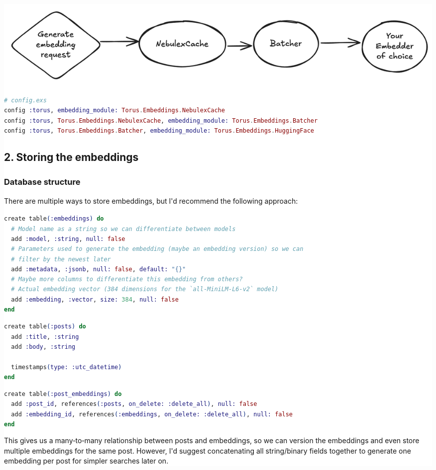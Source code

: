 ![Chain of embeddings](https://raw.githubusercontent.com/dimamik/torus/1cf622a03cfcb1bffd70329e01462aa594bfed19/guides/img/embedders_pipeline.png)

```elixir
# config.exs
config :torus, embedding_module: Torus.Embeddings.NebulexCache
config :torus, Torus.Embeddings.NebulexCache, embedding_module: Torus.Embeddings.Batcher
config :torus, Torus.Embeddings.Batcher, embedding_module: Torus.Embeddings.HuggingFace
```

## 2. Storing the embeddings

### Database structure

There are multiple ways to store embeddings, but I'd recommend the following approach:

```elixir
create table(:embeddings) do
  # Model name as a string so we can differentiate between models
  add :model, :string, null: false
  # Parameters used to generate the embedding (maybe an embedding version) so we can
  # filter by the newest later
  add :metadata, :jsonb, null: false, default: "{}"
  # Maybe more columns to differentiate this embedding from others?
  # Actual embedding vector (384 dimensions for the `all-MiniLM-L6-v2` model)
  add :embedding, :vector, size: 384, null: false
end
```

```elixir
create table(:posts) do
  add :title, :string
  add :body, :string

  timestamps(type: :utc_datetime)
end
```

```elixir
create table(:post_embeddings) do
  add :post_id, references(:posts, on_delete: :delete_all), null: false
  add :embedding_id, references(:embeddings, on_delete: :delete_all), null: false
end
```

This gives us a many‑to‑many relationship between posts and embeddings, so we can version the embeddings and even store multiple embeddings for the same post. However, I'd suggest concatenating all string/binary fields together to generate one embedding per post for simpler searches later on.
